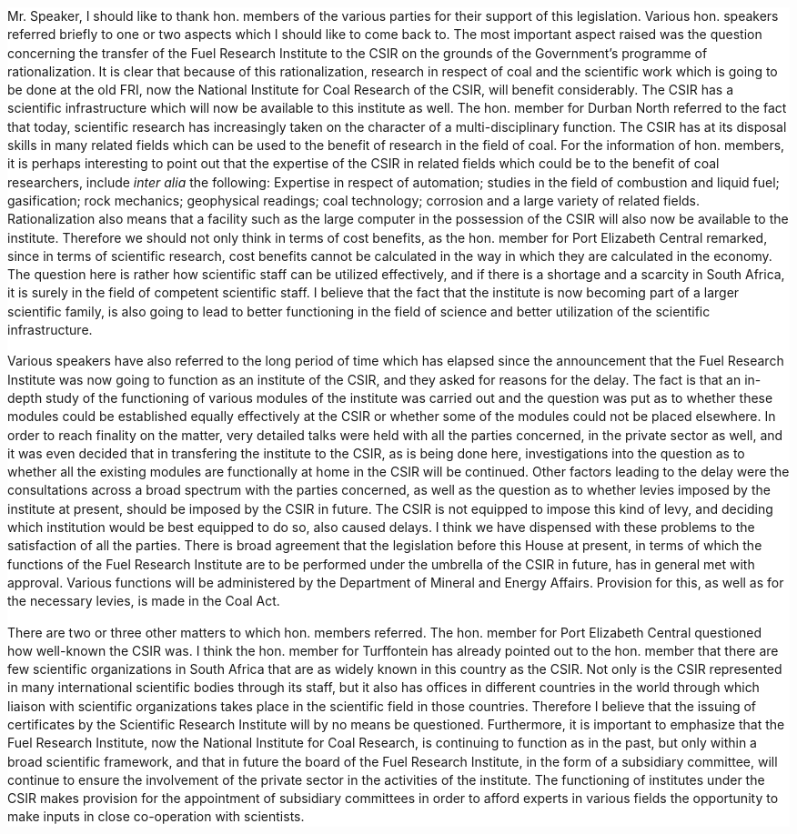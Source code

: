 <p>Mr. Speaker, I should like to thank hon. members of the various parties for their support of this legislation. Various hon. speakers referred briefly to one or two aspects which I should like to come back to. The most important aspect raised was the question concerning the transfer of the Fuel Research Institute to the CSIR on the grounds of the Government&#x2019;s programme of rationalization. It is clear that because of this rationalization, research in respect of coal and the scientific work which is going to be done at the old FRI, now the National Institute for Coal Research of the CSIR, will benefit considerably. The CSIR has a scientific infrastructure which will now be available to this institute as well. The hon. member for Durban North referred to the fact that today, scientific research has increasingly taken on the character of a multi-disciplinary function. The <span class="col_3501-3502" refersTo="page_0035"/>CSIR has at its disposal skills in many related fields which can be used to the benefit of research in the field of coal. For the information of hon. members, it is perhaps interesting to point out that the expertise of the CSIR in related fields which could be to the benefit of coal researchers, include <i>inter alia</i> the following: Expertise in respect of automation; studies in the field of combustion and liquid fuel; gasification; rock mechanics; geophysical readings; coal technology; corrosion and a large variety of related fields. Rationalization also means that a facility such as the large computer in the possession of the CSIR will also now be available to the institute. Therefore we should not only think in terms of cost benefits, as the hon. member for Port Elizabeth Central remarked, since in terms of scientific research, cost benefits cannot be calculated in the way in which they are calculated in the economy. The question here is rather how scientific staff can be utilized effectively, and if there is a shortage and a scarcity in South Africa, it is surely in the field of competent scientific staff. I believe that the fact that the institute is now becoming part of a larger scientific family, is also going to lead to better functioning in the field of science and better utilization of the scientific infrastructure.</p>

<p>Various speakers have also referred to the long period of time which has elapsed since the announcement that the Fuel Research Institute was now going to function as an institute of the CSIR, and they asked for reasons for the delay. The fact is that an in-depth study of the functioning of various modules of the institute was carried out and the question was put as to whether these modules could be established equally effectively at the CSIR or whether some of the modules could not be placed elsewhere. In order to reach finality on the matter, very detailed talks were held with all the parties concerned, in the private sector as well, and it was even decided that in transfering the institute to the CSIR, as is being done here, investigations into the question as to whether all the existing modules are functionally at home in the CSIR will be continued. Other factors leading to the delay were the consultations across a broad spectrum with the parties concerned, as well as the question as to whether levies imposed by the institute at present, should be imposed by the CSIR in future. The CSIR is not equipped to impose this kind of levy, and deciding which institution would be best equipped to do so, also caused delays. I think we have dispensed with these problems to the satisfaction of all the parties. There is broad agreement that the legislation before this House at present, in terms of which the functions of the Fuel Research Institute are to be performed under the umbrella of the CSIR in future, has in general met with approval. Various functions will be administered by the Department of Mineral and Energy Affairs. Provision for this, as well as for the necessary levies, is made in the Coal Act.</p>

<p>There are two or three other matters to which hon. members referred. The hon. member for Port Elizabeth Central questioned how well-known the CSIR was. I think the hon. member for Turffontein has already pointed out to the hon. member that there are few scientific organizations in South Africa that are as widely known in this country as the CSIR. Not only is the CSIR represented in many international scientific bodies through its staff, but it also has offices in different countries in the world through which liaison with scientific organizations takes place in the scientific field in those countries. Therefore I believe that the issuing of certificates by the Scientific Research Institute will by no means be questioned. Furthermore, it is important to emphasize that the Fuel Research Institute, now the National Institute for Coal Research, is continuing to function as in the past, but only within a broad scientific framework, and that in future the board of the Fuel Research Institute, in the form of a subsidiary committee, will continue to ensure the involvement of the private sector in the activities of the institute. The functioning of institutes under the CSIR makes provision for the appointment of subsidiary committees in order to afford experts in various fields the opportunity to make inputs in close co-operation with scientists.</p>
